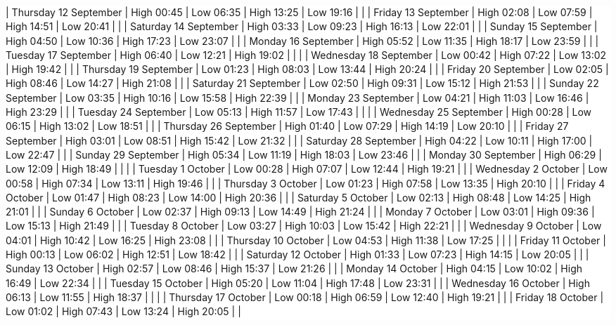| Thursday 12 September | High 00:45 | Low 06:35 | High 13:25 | Low 19:16 |  |
| Friday 13 September | High 02:08 | Low 07:59 | High 14:51 | Low 20:41 |  |
| Saturday 14 September | High 03:33 | Low 09:23 | High 16:13 | Low 22:01 |  |
| Sunday 15 September | High 04:50 | Low 10:36 | High 17:23 | Low 23:07 |  |
| Monday 16 September | High 05:52 | Low 11:35 | High 18:17 | Low 23:59 |  |
| Tuesday 17 September | High 06:40 | Low 12:21 | High 19:02 |  |  |
| Wednesday 18 September | Low 00:42 | High 07:22 | Low 13:02 | High 19:42 |  |
| Thursday 19 September | Low 01:23 | High 08:03 | Low 13:44 | High 20:24 |  |
| Friday 20 September | Low 02:05 | High 08:46 | Low 14:27 | High 21:08 |  |
| Saturday 21 September | Low 02:50 | High 09:31 | Low 15:12 | High 21:53 |  |
| Sunday 22 September | Low 03:35 | High 10:16 | Low 15:58 | High 22:39 |  |
| Monday 23 September | Low 04:21 | High 11:03 | Low 16:46 | High 23:29 |  |
| Tuesday 24 September | Low 05:13 | High 11:57 | Low 17:43 |  |  |
| Wednesday 25 September | High 00:28 | Low 06:15 | High 13:02 | Low 18:51 |  |
| Thursday 26 September | High 01:40 | Low 07:29 | High 14:19 | Low 20:10 |  |
| Friday 27 September | High 03:01 | Low 08:51 | High 15:42 | Low 21:32 |  |
| Saturday 28 September | High 04:22 | Low 10:11 | High 17:00 | Low 22:47 |  |
| Sunday 29 September | High 05:34 | Low 11:19 | High 18:03 | Low 23:46 |  |
| Monday 30 September | High 06:29 | Low 12:09 | High 18:49 |  |  |
| Tuesday 1 October | Low 00:28 | High 07:07 | Low 12:44 | High 19:21 |  |
| Wednesday 2 October | Low 00:58 | High 07:34 | Low 13:11 | High 19:46 |  |
| Thursday 3 October | Low 01:23 | High 07:58 | Low 13:35 | High 20:10 |  |
| Friday 4 October | Low 01:47 | High 08:23 | Low 14:00 | High 20:36 |  |
| Saturday 5 October | Low 02:13 | High 08:48 | Low 14:25 | High 21:01 |  |
| Sunday 6 October | Low 02:37 | High 09:13 | Low 14:49 | High 21:24 |  |
| Monday 7 October | Low 03:01 | High 09:36 | Low 15:13 | High 21:49 |  |
| Tuesday 8 October | Low 03:27 | High 10:03 | Low 15:42 | High 22:21 |  |
| Wednesday 9 October | Low 04:01 | High 10:42 | Low 16:25 | High 23:08 |  |
| Thursday 10 October | Low 04:53 | High 11:38 | Low 17:25 |  |  |
| Friday 11 October | High 00:13 | Low 06:02 | High 12:51 | Low 18:42 |  |
| Saturday 12 October | High 01:33 | Low 07:23 | High 14:15 | Low 20:05 |  |
| Sunday 13 October | High 02:57 | Low 08:46 | High 15:37 | Low 21:26 |  |
| Monday 14 October | High 04:15 | Low 10:02 | High 16:49 | Low 22:34 |  |
| Tuesday 15 October | High 05:20 | Low 11:04 | High 17:48 | Low 23:31 |  |
| Wednesday 16 October | High 06:13 | Low 11:55 | High 18:37 |  |  |
| Thursday 17 October | Low 00:18 | High 06:59 | Low 12:40 | High 19:21 |  |
| Friday 18 October | Low 01:02 | High 07:43 | Low 13:24 | High 20:05 |  |